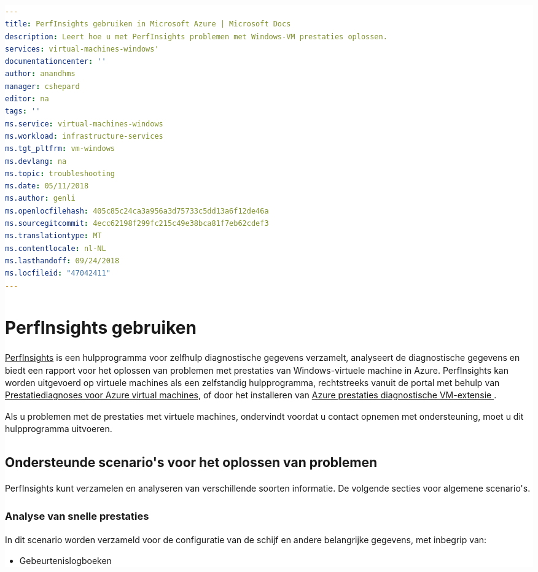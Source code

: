 ```yaml
---
title: PerfInsights gebruiken in Microsoft Azure | Microsoft Docs
description: Leert hoe u met PerfInsights problemen met Windows-VM prestaties oplossen.
services: virtual-machines-windows'
documentationcenter: ''
author: anandhms
manager: cshepard
editor: na
tags: ''
ms.service: virtual-machines-windows
ms.workload: infrastructure-services
ms.tgt_pltfrm: vm-windows
ms.devlang: na
ms.topic: troubleshooting
ms.date: 05/11/2018
ms.author: genli
ms.openlocfilehash: 405c85c24ca3a956a3d75733c5dd13a6f12de46a
ms.sourcegitcommit: 4ecc62198f299fc215c49e38bca81f7eb62cdef3
ms.translationtype: MT
ms.contentlocale: nl-NL
ms.lasthandoff: 09/24/2018
ms.locfileid: "47042411"
---
```

# <a name="how-to-use-perfinsights"></a>PerfInsights gebruiken

[PerfInsights](http://aka.ms/perfinsightsdownload) is een hulpprogramma voor zelfhulp diagnostische gegevens verzamelt, analyseert de diagnostische gegevens en biedt een rapport voor het oplossen van problemen met prestaties van Windows-virtuele machine in Azure. PerfInsights kan worden uitgevoerd op virtuele machines als een zelfstandig hulpprogramma, rechtstreeks vanuit de portal met behulp van [Prestatiediagnoses voor Azure virtual machines](performance-diagnostics.md), of door het installeren van [Azure prestaties diagnostische VM-extensie ](performance-diagnostics-vm-extension.md).

Als u problemen met de prestaties met virtuele machines, ondervindt voordat u contact opnemen met ondersteuning, moet u dit hulpprogramma uitvoeren.

## <a name="supported-troubleshooting-scenarios"></a>Ondersteunde scenario's voor het oplossen van problemen

PerfInsights kunt verzamelen en analyseren van verschillende soorten informatie. De volgende secties voor algemene scenario's.

### <a name="quick-performance-analysis"></a>Analyse van snelle prestaties

In dit scenario worden verzameld voor de configuratie van de schijf en andere belangrijke gegevens, met inbegrip van:

-   Gebeurtenislogboeken
